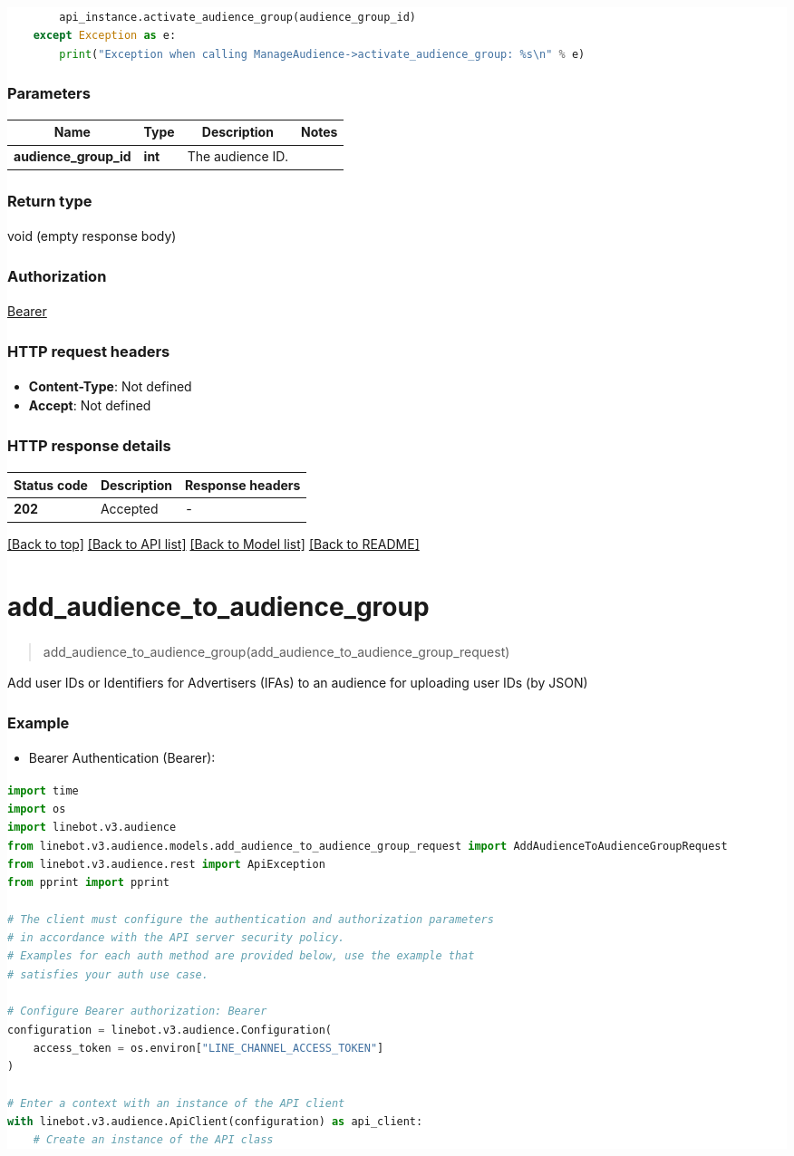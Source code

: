 ```python
        api_instance.activate_audience_group(audience_group_id)
    except Exception as e:
        print("Exception when calling ManageAudience->activate_audience_group: %s\n" % e)
```


### Parameters

Name | Type | Description  | Notes
------------- | ------------- | ------------- | -------------
 **audience_group_id** | **int**| The audience ID. | 

### Return type

void (empty response body)

### Authorization

[Bearer](../README.md#Bearer)

### HTTP request headers

 - **Content-Type**: Not defined
 - **Accept**: Not defined

### HTTP response details
| Status code | Description | Response headers |
|-------------|-------------|------------------|
**202** | Accepted |  -  |

[[Back to top]](#) [[Back to API list]](../README.md#documentation-for-api-endpoints) [[Back to Model list]](../README.md#documentation-for-models) [[Back to README]](../README.md)

# **add_audience_to_audience_group**
> add_audience_to_audience_group(add_audience_to_audience_group_request)



Add user IDs or Identifiers for Advertisers (IFAs) to an audience for uploading user IDs (by JSON)

### Example

* Bearer Authentication (Bearer):
```python
import time
import os
import linebot.v3.audience
from linebot.v3.audience.models.add_audience_to_audience_group_request import AddAudienceToAudienceGroupRequest
from linebot.v3.audience.rest import ApiException
from pprint import pprint

# The client must configure the authentication and authorization parameters
# in accordance with the API server security policy.
# Examples for each auth method are provided below, use the example that
# satisfies your auth use case.

# Configure Bearer authorization: Bearer
configuration = linebot.v3.audience.Configuration(
    access_token = os.environ["LINE_CHANNEL_ACCESS_TOKEN"]
)

# Enter a context with an instance of the API client
with linebot.v3.audience.ApiClient(configuration) as api_client:
    # Create an instance of the API class
```